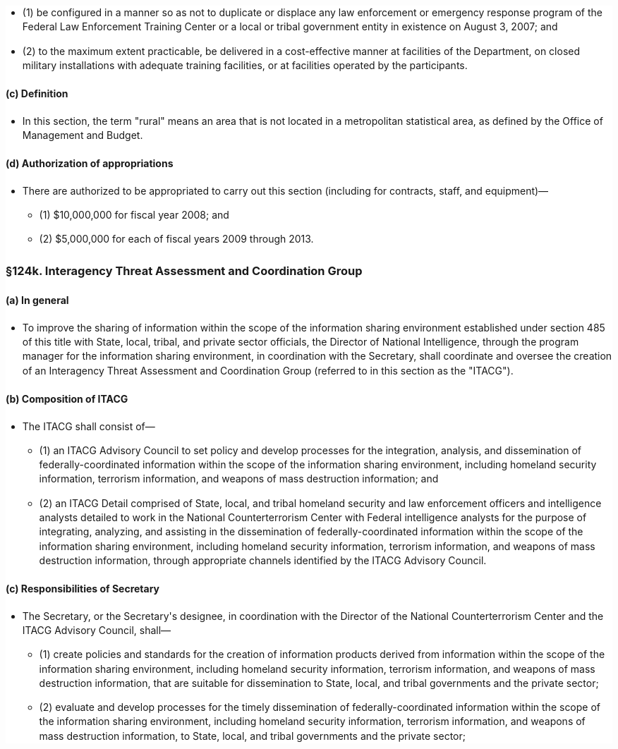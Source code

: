   * (1) be configured in a manner so as not to duplicate or displace any law enforcement or emergency response program of the Federal Law Enforcement Training Center or a local or tribal government entity in existence on August 3, 2007; and

  * (2) to the maximum extent practicable, be delivered in a cost-effective manner at facilities of the Department, on closed military installations with adequate training facilities, or at facilities operated by the participants.

#### (c) Definition
* In this section, the term "rural" means an area that is not located in a metropolitan statistical area, as defined by the Office of Management and Budget.

#### (d) Authorization of appropriations
* There are authorized to be appropriated to carry out this section (including for contracts, staff, and equipment)—

  * (1) $10,000,000 for fiscal year 2008; and

  * (2) $5,000,000 for each of fiscal years 2009 through 2013.

### §124k. Interagency Threat Assessment and Coordination Group
#### (a) In general
* To improve the sharing of information within the scope of the information sharing environment established under section 485 of this title with State, local, tribal, and private sector officials, the Director of National Intelligence, through the program manager for the information sharing environment, in coordination with the Secretary, shall coordinate and oversee the creation of an Interagency Threat Assessment and Coordination Group (referred to in this section as the "ITACG").

#### (b) Composition of ITACG
* The ITACG shall consist of—

  * (1) an ITACG Advisory Council to set policy and develop processes for the integration, analysis, and dissemination of federally-coordinated information within the scope of the information sharing environment, including homeland security information, terrorism information, and weapons of mass destruction information; and

  * (2) an ITACG Detail comprised of State, local, and tribal homeland security and law enforcement officers and intelligence analysts detailed to work in the National Counterterrorism Center with Federal intelligence analysts for the purpose of integrating, analyzing, and assisting in the dissemination of federally-coordinated information within the scope of the information sharing environment, including homeland security information, terrorism information, and weapons of mass destruction information, through appropriate channels identified by the ITACG Advisory Council.

#### (c) Responsibilities of Secretary
* The Secretary, or the Secretary's designee, in coordination with the Director of the National Counterterrorism Center and the ITACG Advisory Council, shall—

  * (1) create policies and standards for the creation of information products derived from information within the scope of the information sharing environment, including homeland security information, terrorism information, and weapons of mass destruction information, that are suitable for dissemination to State, local, and tribal governments and the private sector;

  * (2) evaluate and develop processes for the timely dissemination of federally-coordinated information within the scope of the information sharing environment, including homeland security information, terrorism information, and weapons of mass destruction information, to State, local, and tribal governments and the private sector;
